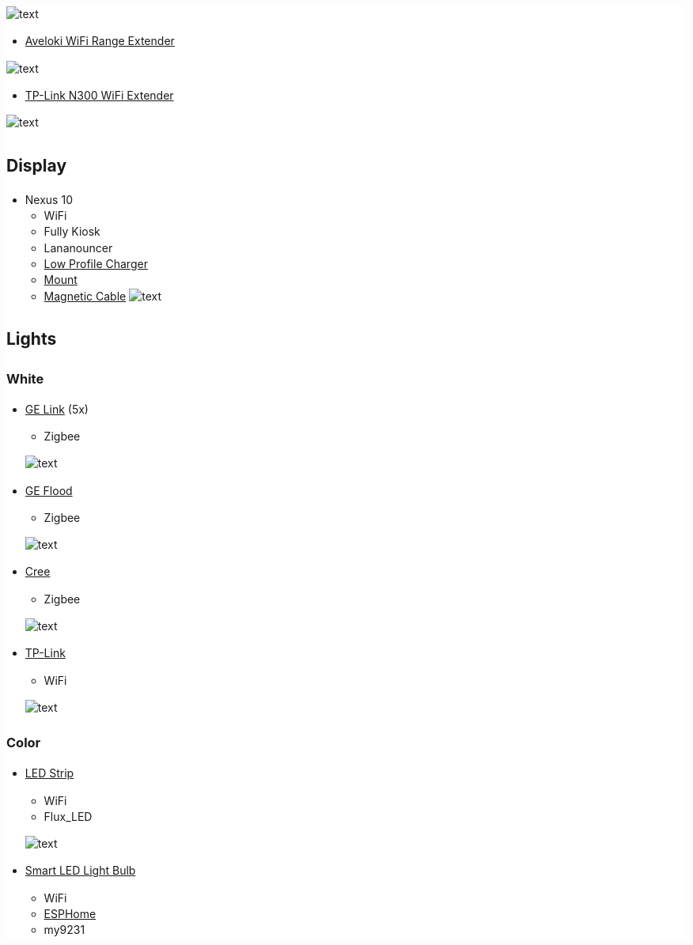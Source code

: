   ![text](https://github.com/jgthornburgh/homeassistant-config/blob/master/device%20images/deco.jpg)
* [Aveloki WiFi Range Extender](https://amzn.to/2YzQIkg)

![text](https://github.com/jgthornburgh/homeassistant-config/blob/master/device%20images/wifi.png)
* [TP-Link N300 WiFi Extender](https://amzn.to/3c7Z1rl)

![text](https://github.com/jgthornburgh/homeassistant-config/blob/master/device%20images/wifi1.png)
## Display
* Nexus 10
  * WiFi
  * Fully Kiosk
  * Lananouncer
  * [Low Profile Charger](https://amzn.to/2oWbtXU)
  * [Mount](https://amzn.to/2NTvd7b)
  * [Magnetic Cable](https://amzn.to/2NQUyON)
  ![text](https://github.com/jgthornburgh/homeassistant-config/blob/master/device%20images/tablet.JPG)
## Lights
### White
* [GE Link](https://amzn.to/2qth5cK) (5x)
  * Zigbee
  
  ![text](https://github.com/jgthornburgh/homeassistant-config/blob/master/device%20images/ge.jpg)
* [GE Flood](https://amzn.to/2rFwqaO)
  * Zigbee
  
  ![text](https://github.com/jgthornburgh/homeassistant-config/blob/master/device%20images/ge%20flood.jpg)
* [Cree](https://amzn.to/2PXFQse) 
  * Zigbee
  
  ![text](https://github.com/jgthornburgh/homeassistant-config/blob/master/device%20images/cree.jpg)
* [TP-Link](https://amzn.to/33mXCc9)
  * WiFi
  
  ![text](https://github.com/jgthornburgh/homeassistant-config/blob/master/device%20images/kassa.jpg)
### Color
* [LED Strip](https://amzn.to/2NpIRQm) 
  * WiFi
  * Flux_LED
    
  ![text](https://github.com/jgthornburgh/homeassistant-config/blob/master/device%20images/led%20strip.jpg)
* [Smart LED Light Bulb](https://amzn.to/2K04yo5)
  * WiFi
  * [ESPHome](https://github.com/jgthornburgh/homeassistant-config/blob/master/esphome/smart_bulb.yaml) 
  * my9231
  